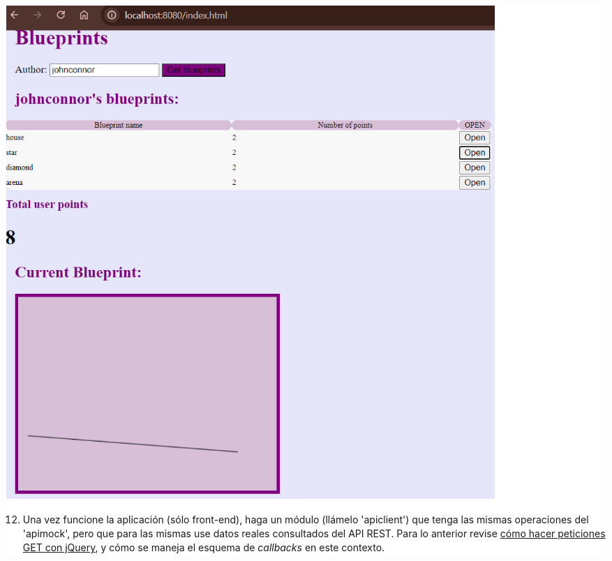 <img src="img/6/28.png" alt="" width="700px">
</p>

12. Una vez funcione la aplicación (sólo front-end), haga un módulo (llámelo 'apiclient') que tenga las mismas operaciones del 'apimock', pero que para las mismas use datos reales consultados del API REST. Para lo anterior revise [cómo hacer peticiones GET con jQuery](https://api.jquery.com/jquery.get/), y cómo se maneja el esquema de _callbacks_ en este contexto.
